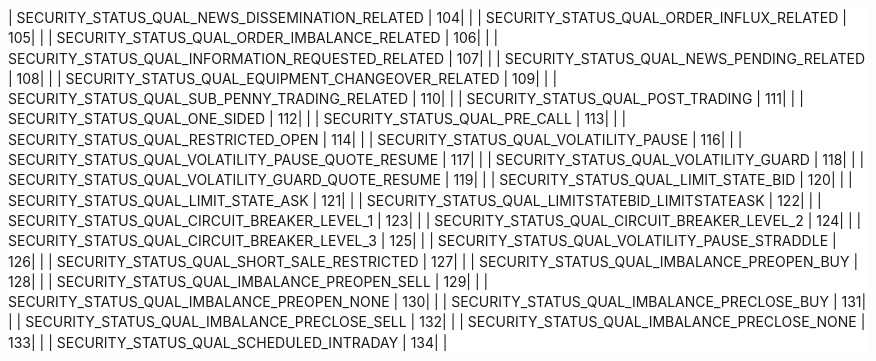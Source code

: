 | SECURITY_STATUS_QUAL_NEWS_DISSEMINATION_RELATED | 104|   |
| SECURITY_STATUS_QUAL_ORDER_INFLUX_RELATED | 105|   |
| SECURITY_STATUS_QUAL_ORDER_IMBALANCE_RELATED | 106|   |
| SECURITY_STATUS_QUAL_INFORMATION_REQUESTED_RELATED | 107|   |
| SECURITY_STATUS_QUAL_NEWS_PENDING_RELATED | 108|   |
| SECURITY_STATUS_QUAL_EQUIPMENT_CHANGEOVER_RELATED | 109|   |
| SECURITY_STATUS_QUAL_SUB_PENNY_TRADING_RELATED | 110|   |
| SECURITY_STATUS_QUAL_POST_TRADING | 111|   |
| SECURITY_STATUS_QUAL_ONE_SIDED | 112|   |
| SECURITY_STATUS_QUAL_PRE_CALL | 113|   |
| SECURITY_STATUS_QUAL_RESTRICTED_OPEN | 114|   |
| SECURITY_STATUS_QUAL_VOLATILITY_PAUSE | 116|   |
| SECURITY_STATUS_QUAL_VOLATILITY_PAUSE_QUOTE_RESUME | 117|   |
| SECURITY_STATUS_QUAL_VOLATILITY_GUARD | 118|   |
| SECURITY_STATUS_QUAL_VOLATILITY_GUARD_QUOTE_RESUME | 119|   |
| SECURITY_STATUS_QUAL_LIMIT_STATE_BID | 120|   |
| SECURITY_STATUS_QUAL_LIMIT_STATE_ASK | 121|   |
| SECURITY_STATUS_QUAL_LIMITSTATEBID_LIMITSTATEASK | 122|   |
| SECURITY_STATUS_QUAL_CIRCUIT_BREAKER_LEVEL_1 | 123|   |
| SECURITY_STATUS_QUAL_CIRCUIT_BREAKER_LEVEL_2 | 124|   |
| SECURITY_STATUS_QUAL_CIRCUIT_BREAKER_LEVEL_3 | 125|   |
| SECURITY_STATUS_QUAL_VOLATILITY_PAUSE_STRADDLE | 126|   |
| SECURITY_STATUS_QUAL_SHORT_SALE_RESTRICTED | 127|   |
| SECURITY_STATUS_QUAL_IMBALANCE_PREOPEN_BUY | 128|   |
| SECURITY_STATUS_QUAL_IMBALANCE_PREOPEN_SELL | 129|   |
| SECURITY_STATUS_QUAL_IMBALANCE_PREOPEN_NONE | 130|   |
| SECURITY_STATUS_QUAL_IMBALANCE_PRECLOSE_BUY | 131|   |
| SECURITY_STATUS_QUAL_IMBALANCE_PRECLOSE_SELL | 132|   |
| SECURITY_STATUS_QUAL_IMBALANCE_PRECLOSE_NONE | 133|   |
| SECURITY_STATUS_QUAL_SCHEDULED_INTRADAY | 134|   |
